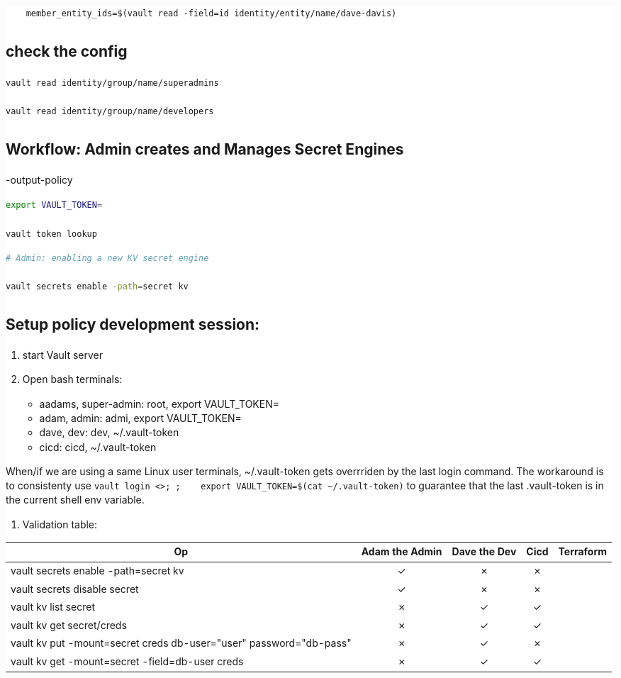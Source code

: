 ```
    member_entity_ids=$(vault read -field=id identity/entity/name/dave-davis)
```


## check the config
```
vault read identity/group/name/superadmins

vault read identity/group/name/developers
```


## Workflow: Admin creates and Manages Secret Engines

-output-policy

```sh
export VAULT_TOKEN=

vault token lookup
```

```sh
# Admin: enabling a new KV secret engine

vault secrets enable -path=secret kv
```


## Setup policy development session:

1. start Vault server

1. Open bash terminals:

    * aadams, super-admin: root, export VAULT_TOKEN=
    * adam, admin: admi, export VAULT_TOKEN=
    * dave, dev: dev, ~/.vault-token
    * cicd: cicd, ~/.vault-token


When/if we are using a same Linux user terminals, ~/.vault-token gets overrriden by the last login command. The workaround is to consistenty use `vault login <>; ;    export VAULT_TOKEN=$(cat ~/.vault-token)` to guarantee that the last .vault-token is in the current shell env variable.

1. Validation table:

| Op                                                                 | Adam the Admin   | Dave the Dev     | Cicd    | Terraform |
|---|:---:|:---:|:---:|:---:|
| vault secrets enable -path=secret kv                               | &check; | &cross; | &cross; |
| vault secrets disable secret                                       | &check; | &cross; | &cross; |
| vault kv list secret                                               | &cross; | &check; | &check; |
| vault kv get secret/creds                                          | &cross; | &check; | &check; |
| vault kv put -mount=secret creds db-user="user" password="db-pass" | &cross; | &check; | &cross; |
| vault kv get -mount=secret -field=db-user creds                    | &cross; | &check; | &check; |
